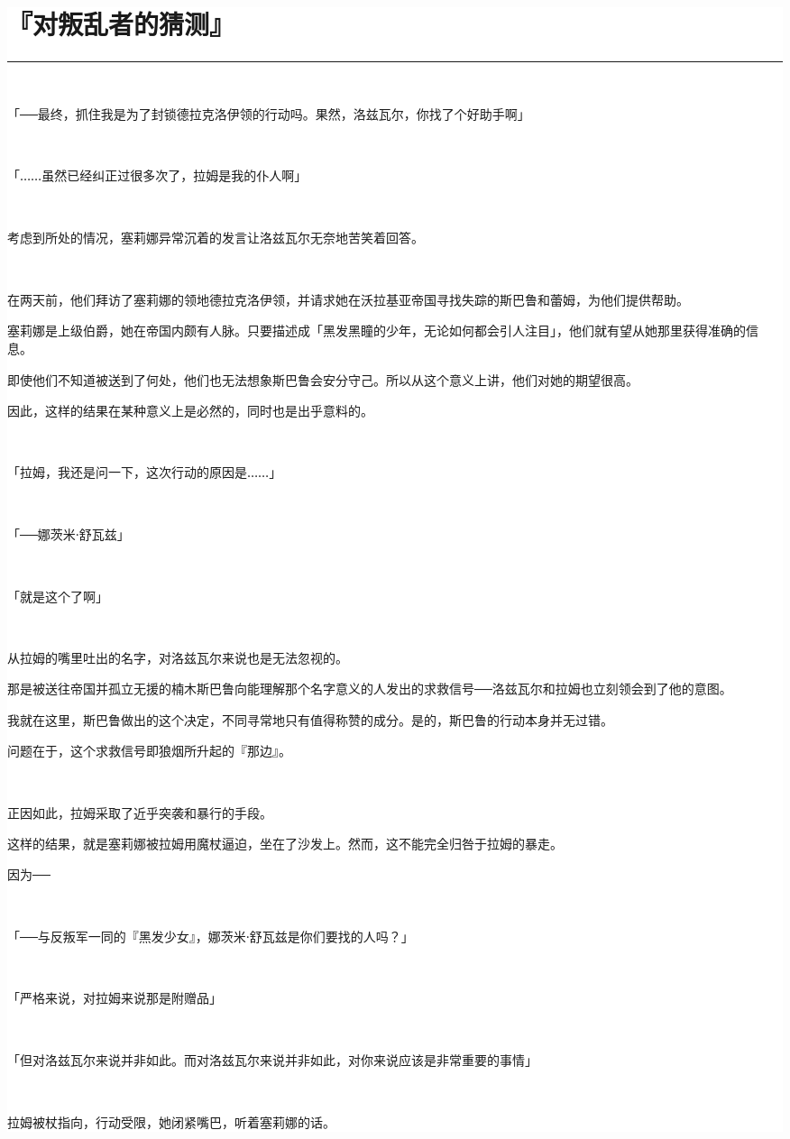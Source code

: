 # 『对叛乱者的猜测』

------

　

「──最终，抓住我是为了封锁德拉克洛伊领的行动吗。果然，洛兹瓦尔，你找了个好助手啊」

　

「……虽然已经纠正过很多次了，拉姆是我的仆人啊」

　

考虑到所处的情况，塞莉娜异常沉着的发言让洛兹瓦尔无奈地苦笑着回答。

　

在两天前，他们拜访了塞莉娜的领地德拉克洛伊领，并请求她在沃拉基亚帝国寻找失踪的斯巴鲁和蕾姆，为他们提供帮助。

塞莉娜是上级伯爵，她在帝国内颇有人脉。只要描述成「黑发黑瞳的少年，无论如何都会引人注目」，他们就有望从她那里获得准确的信息。

即使他们不知道被送到了何处，他们也无法想象斯巴鲁会安分守己。所以从这个意义上讲，他们对她的期望很高。

因此，这样的结果在某种意义上是必然的，同时也是出乎意料的。

　

「拉姆，我还是问一下，这次行动的原因是……」

　

「──娜茨米·舒瓦兹」

　

「就是这个了啊」

　

从拉姆的嘴里吐出的名字，对洛兹瓦尔来说也是无法忽视的。

那是被送往帝国并孤立无援的楠木斯巴鲁向能理解那个名字意义的人发出的求救信号──洛兹瓦尔和拉姆也立刻领会到了他的意图。

我就在这里，斯巴鲁做出的这个决定，不同寻常地只有值得称赞的成分。是的，斯巴鲁的行动本身并无过错。

问题在于，这个求救信号即狼烟所升起的『那边』。

　

正因如此，拉姆采取了近乎突袭和暴行的手段。

这样的结果，就是塞莉娜被拉姆用魔杖逼迫，坐在了沙发上。然而，这不能完全归咎于拉姆的暴走。

因为──

　

「──与反叛军一同的『黑发少女』，娜茨米·舒瓦兹是你们要找的人吗？」

　

「严格来说，对拉姆来说那是附赠品」

　

「但对洛兹瓦尔来说并非如此。而对洛兹瓦尔来说并非如此，对你来说应该是非常重要的事情」

　

拉姆被杖指向，行动受限，她闭紧嘴巴，听着塞莉娜的话。
